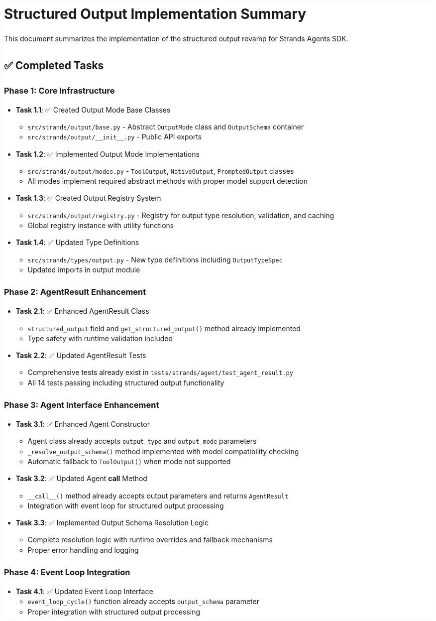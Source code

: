 # Structured Output Implementation Summary

This document summarizes the implementation of the structured output revamp for Strands Agents SDK.

## ✅ Completed Tasks

### Phase 1: Core Infrastructure
- **Task 1.1**: ✅ Created Output Mode Base Classes
  - `src/strands/output/base.py` - Abstract `OutputMode` class and `OutputSchema` container
  - `src/strands/output/__init__.py` - Public API exports

- **Task 1.2**: ✅ Implemented Output Mode Implementations  
  - `src/strands/output/modes.py` - `ToolOutput`, `NativeOutput`, `PromptedOutput` classes
  - All modes implement required abstract methods with proper model support detection

- **Task 1.3**: ✅ Created Output Registry System
  - `src/strands/output/registry.py` - Registry for output type resolution, validation, and caching
  - Global registry instance with utility functions

- **Task 1.4**: ✅ Updated Type Definitions
  - `src/strands/types/output.py` - New type definitions including `OutputTypeSpec`
  - Updated imports in output module

### Phase 2: AgentResult Enhancement  
- **Task 2.1**: ✅ Enhanced AgentResult Class
  - `structured_output` field and `get_structured_output()` method already implemented
  - Type safety with runtime validation included

- **Task 2.2**: ✅ Updated AgentResult Tests
  - Comprehensive tests already exist in `tests/strands/agent/test_agent_result.py`
  - All 14 tests passing including structured output functionality

### Phase 3: Agent Interface Enhancement
- **Task 3.1**: ✅ Enhanced Agent Constructor
  - Agent class already accepts `output_type` and `output_mode` parameters
  - `_resolve_output_schema()` method implemented with model compatibility checking
  - Automatic fallback to `ToolOutput()` when mode not supported

- **Task 3.2**: ✅ Updated Agent __call__ Method  
  - `__call__()` method already accepts output parameters and returns `AgentResult`
  - Integration with event loop for structured output processing

- **Task 3.3**: ✅ Implemented Output Schema Resolution Logic
  - Complete resolution logic with runtime overrides and fallback mechanisms
  - Proper error handling and logging

### Phase 4: Event Loop Integration
- **Task 4.1**: ✅ Updated Event Loop Interface
  - `event_loop_cycle()` function already accepts `output_schema` parameter
  - Proper integration with structured output processing
